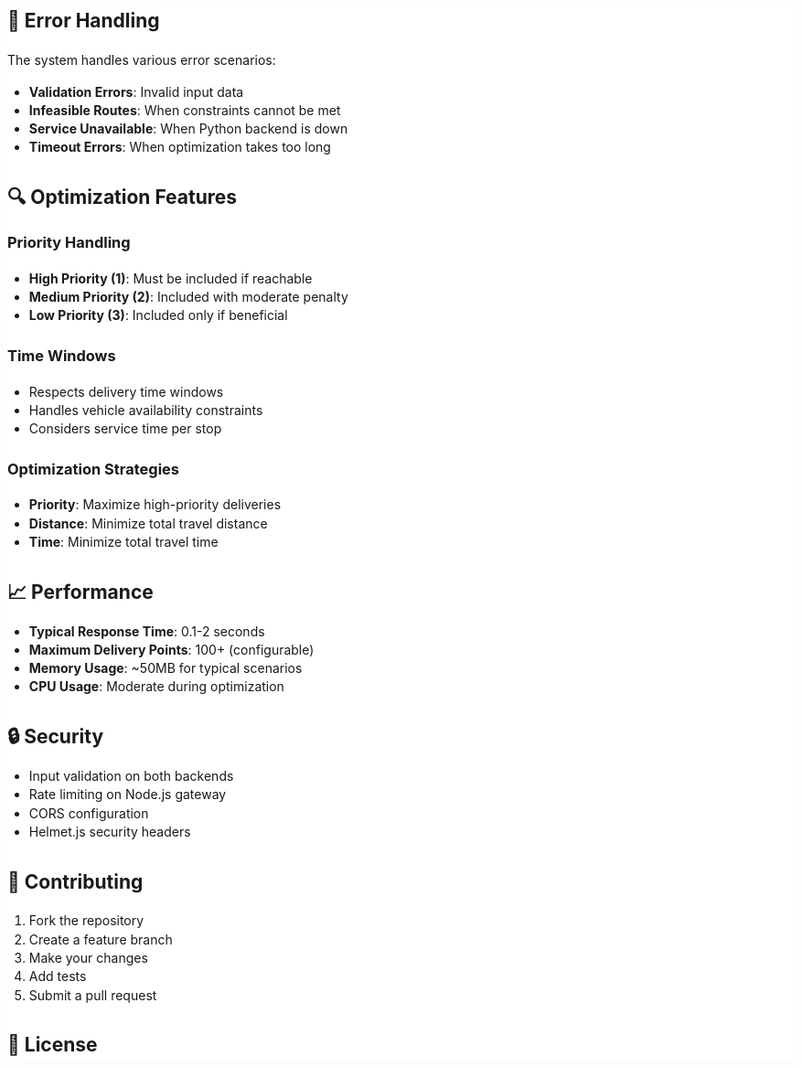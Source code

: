 ## 🚨 Error Handling

The system handles various error scenarios:

- **Validation Errors**: Invalid input data
- **Infeasible Routes**: When constraints cannot be met
- **Service Unavailable**: When Python backend is down
- **Timeout Errors**: When optimization takes too long

## 🔍 Optimization Features

### Priority Handling
- **High Priority (1)**: Must be included if reachable
- **Medium Priority (2)**: Included with moderate penalty
- **Low Priority (3)**: Included only if beneficial

### Time Windows
- Respects delivery time windows
- Handles vehicle availability constraints
- Considers service time per stop

### Optimization Strategies
- **Priority**: Maximize high-priority deliveries
- **Distance**: Minimize total travel distance
- **Time**: Minimize total travel time

## 📈 Performance

- **Typical Response Time**: 0.1-2 seconds
- **Maximum Delivery Points**: 100+ (configurable)
- **Memory Usage**: ~50MB for typical scenarios
- **CPU Usage**: Moderate during optimization

## 🔒 Security

- Input validation on both backends
- Rate limiting on Node.js gateway
- CORS configuration
- Helmet.js security headers

## 🤝 Contributing

1. Fork the repository
2. Create a feature branch
3. Make your changes
4. Add tests
5. Submit a pull request

## 📄 License

